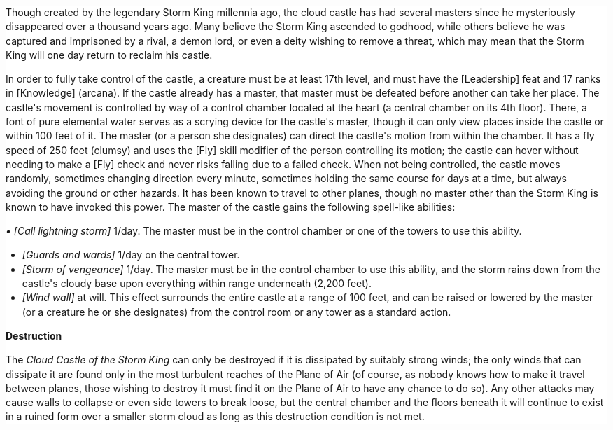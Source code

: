 Though created by the legendary Storm King millennia ago, the
cloud castle has had several masters since he mysteriously
disappeared over a thousand years ago. Many believe the Storm
King ascended to godhood, while others believe he was captured
and imprisoned by a rival, a demon lord, or even a deity wishing
to remove a threat, which may mean that the Storm King will one
day return to reclaim his castle.

In order to fully take control of the castle, a creature must be
at least 17th level, and must have the [Leadership] feat and 17
ranks in [Knowledge] (arcana). If the castle already has a
master, that master must be defeated before another can take her
place. The castle's movement is controlled by way of a control
chamber located at the heart (a central chamber on its 4th
floor). There, a font of pure elemental water serves as a scrying
device for the castle's master, though it can only view places
inside the castle or within 100 feet of it. The master (or a
person she designates) can direct the castle's motion from within
the chamber. It has a fly speed of 250 feet (clumsy) and uses the
[Fly] skill modifier of the person controlling its motion; the
castle can hover without needing to make a [Fly] check and never
risks falling due to a failed check. When not being controlled,
the castle moves randomly, sometimes changing direction every
minute, sometimes holding the same course for days at a time, but
always avoiding the ground or other hazards. It has been known to
travel to other planes, though no master other than the Storm
King is known to have invoked this power. The master of the
castle gains the following spell-like abilities:

*• [Call lightning storm]*
1/day. The master must be in the control chamber or one of the towers to
use this ability.

- *[Guards and wards]* 1/day on the central tower.
- *[Storm of vengeance]* 1/day. The master must be in the control
    chamber to use this ability, and the storm rains down from
    the castle's cloudy base upon everything within range
    underneath (2,200 feet).
- *[Wind wall]* at will. This effect surrounds the entire castle
    at a range of 100 feet, and can be raised or lowered by the
    master (or a creature he or she designates) from the control
    room or any tower as a standard action.

**Destruction**

The *Cloud Castle of the Storm King* can only be destroyed if it
is dissipated by suitably strong winds; the only winds that can
dissipate it are found only in the most turbulent reaches of the
Plane of Air (of course, as nobody knows how to make it travel
between planes, those wishing to destroy it must find it on the
Plane of Air to have any chance to do so). Any other attacks may
cause walls to collapse or even side towers to break loose, but
the central chamber and the floors beneath it will continue to
exist in a ruined form over a smaller storm cloud as long as this
destruction condition is not met.
